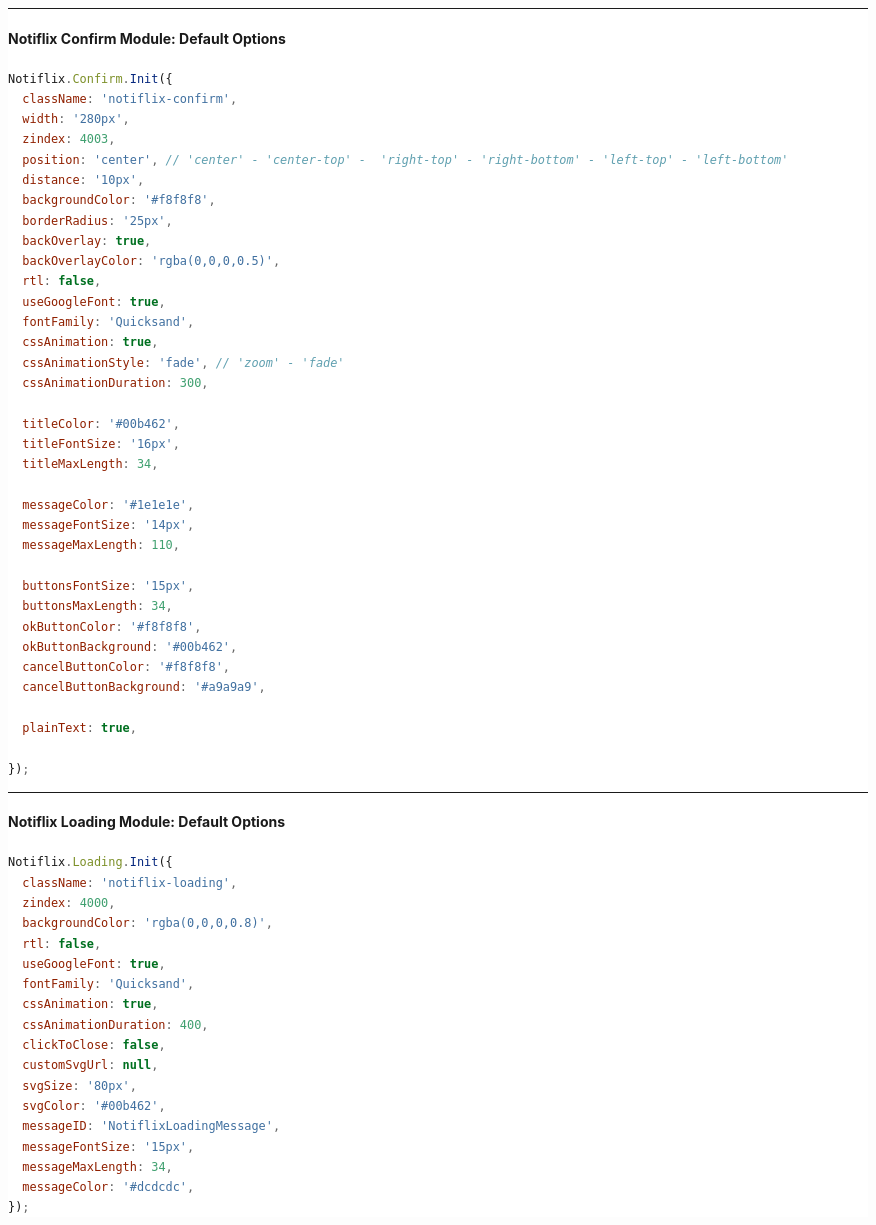 ---------

#### Notiflix Confirm Module: Default Options
```js
Notiflix.Confirm.Init({
  className: 'notiflix-confirm',
  width: '280px',
  zindex: 4003,
  position: 'center', // 'center' - 'center-top' -  'right-top' - 'right-bottom' - 'left-top' - 'left-bottom'
  distance: '10px',
  backgroundColor: '#f8f8f8',
  borderRadius: '25px',
  backOverlay: true,
  backOverlayColor: 'rgba(0,0,0,0.5)',
  rtl: false,
  useGoogleFont: true,
  fontFamily: 'Quicksand',
  cssAnimation: true,
  cssAnimationStyle: 'fade', // 'zoom' - 'fade'
  cssAnimationDuration: 300,

  titleColor: '#00b462',
  titleFontSize: '16px',
  titleMaxLength: 34,

  messageColor: '#1e1e1e',
  messageFontSize: '14px',
  messageMaxLength: 110,

  buttonsFontSize: '15px',
  buttonsMaxLength: 34,
  okButtonColor: '#f8f8f8',
  okButtonBackground: '#00b462',
  cancelButtonColor: '#f8f8f8',
  cancelButtonBackground: '#a9a9a9',

  plainText: true,

});
```

---------

#### Notiflix Loading Module: Default Options
```js
Notiflix.Loading.Init({
  className: 'notiflix-loading',
  zindex: 4000,
  backgroundColor: 'rgba(0,0,0,0.8)',
  rtl: false,
  useGoogleFont: true,
  fontFamily: 'Quicksand',
  cssAnimation: true,
  cssAnimationDuration: 400,
  clickToClose: false,
  customSvgUrl: null,
  svgSize: '80px',
  svgColor: '#00b462',
  messageID: 'NotiflixLoadingMessage',
  messageFontSize: '15px',
  messageMaxLength: 34,
  messageColor: '#dcdcdc',
});
```